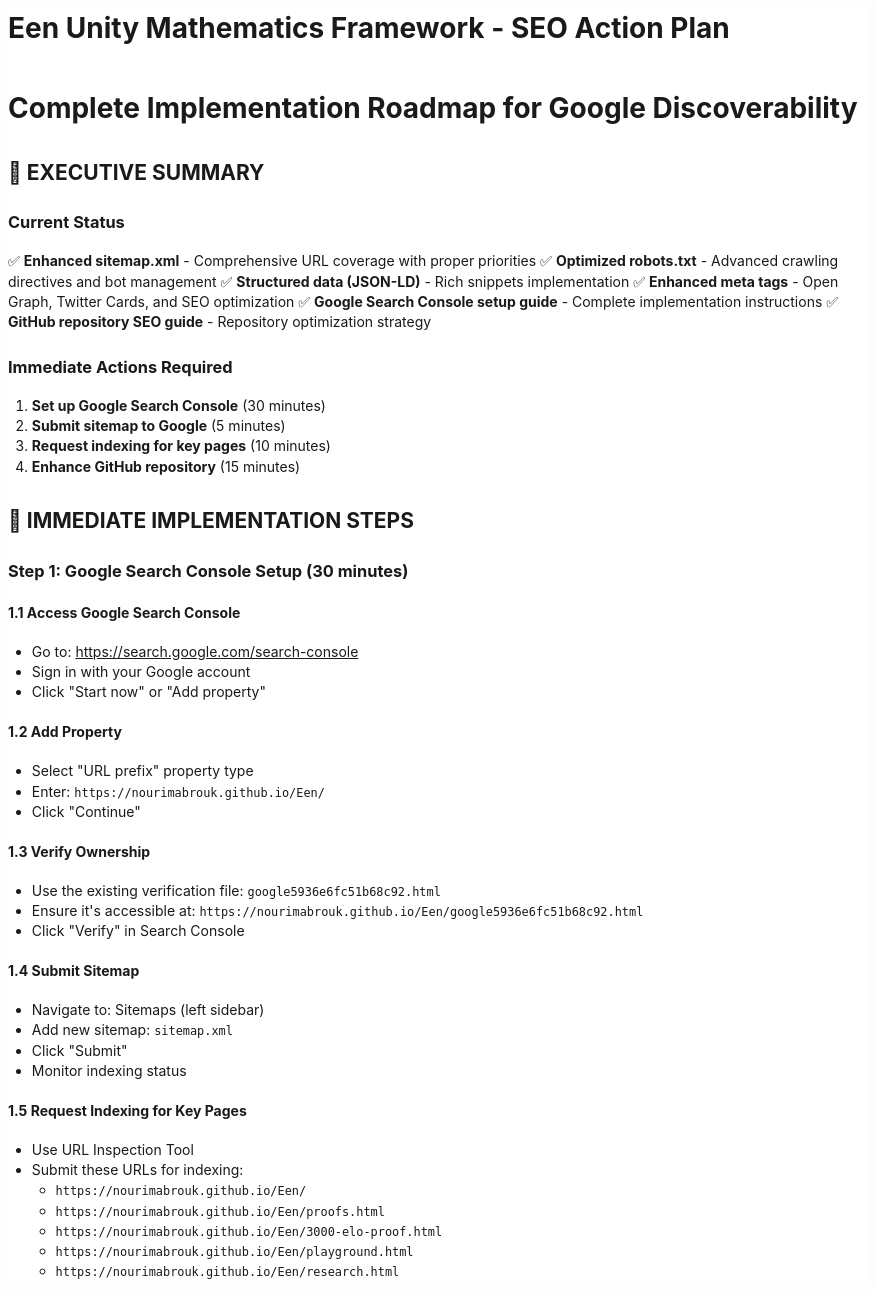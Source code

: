 # Een Unity Mathematics Framework - SEO Action Plan
# Complete Implementation Roadmap for Google Discoverability

## 🎯 **EXECUTIVE SUMMARY**

### **Current Status**
✅ **Enhanced sitemap.xml** - Comprehensive URL coverage with proper priorities
✅ **Optimized robots.txt** - Advanced crawling directives and bot management
✅ **Structured data (JSON-LD)** - Rich snippets implementation
✅ **Enhanced meta tags** - Open Graph, Twitter Cards, and SEO optimization
✅ **Google Search Console setup guide** - Complete implementation instructions
✅ **GitHub repository SEO guide** - Repository optimization strategy

### **Immediate Actions Required**
1. **Set up Google Search Console** (30 minutes)
2. **Submit sitemap to Google** (5 minutes)
3. **Request indexing for key pages** (10 minutes)
4. **Enhance GitHub repository** (15 minutes)

## 🚀 **IMMEDIATE IMPLEMENTATION STEPS**

### **Step 1: Google Search Console Setup (30 minutes)**

#### **1.1 Access Google Search Console**
- Go to: https://search.google.com/search-console
- Sign in with your Google account
- Click "Start now" or "Add property"

#### **1.2 Add Property**
- Select "URL prefix" property type
- Enter: `https://nourimabrouk.github.io/Een/`
- Click "Continue"

#### **1.3 Verify Ownership**
- Use the existing verification file: `google5936e6fc51b68c92.html`
- Ensure it's accessible at: `https://nourimabrouk.github.io/Een/google5936e6fc51b68c92.html`
- Click "Verify" in Search Console

#### **1.4 Submit Sitemap**
- Navigate to: Sitemaps (left sidebar)
- Add new sitemap: `sitemap.xml`
- Click "Submit"
- Monitor indexing status

#### **1.5 Request Indexing for Key Pages**
- Use URL Inspection Tool
- Submit these URLs for indexing:
  - `https://nourimabrouk.github.io/Een/`
  - `https://nourimabrouk.github.io/Een/proofs.html`
  - `https://nourimabrouk.github.io/Een/3000-elo-proof.html`
  - `https://nourimabrouk.github.io/Een/playground.html`
  - `https://nourimabrouk.github.io/Een/research.html`

